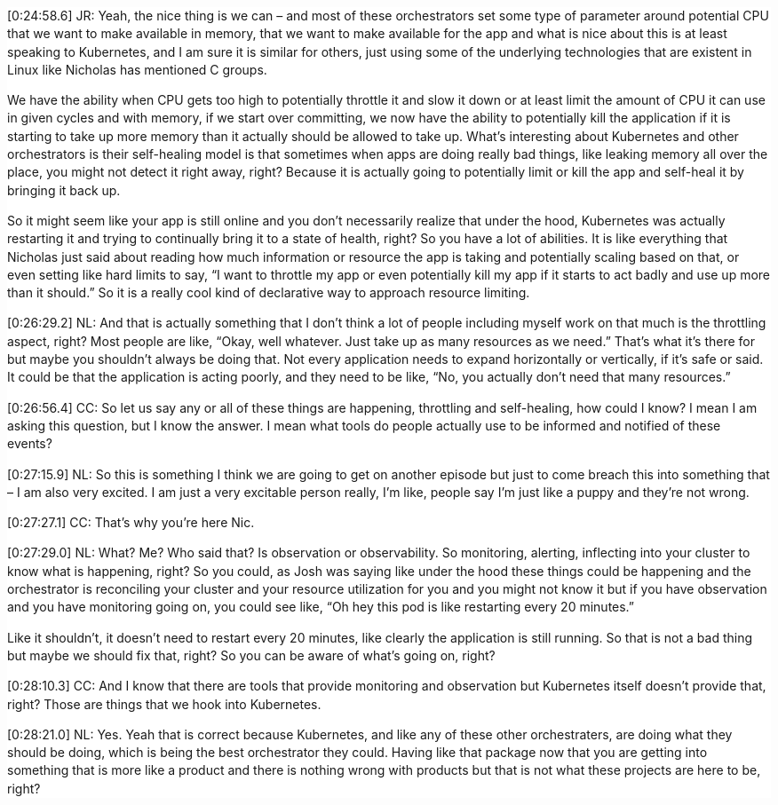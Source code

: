 [0:24:58.6] JR: Yeah, the nice thing is we can – and most of these orchestrators set some type of parameter around potential CPU that we want to make available in memory, that we want to make available for the app and what is nice about this is at least speaking to Kubernetes, and I am sure it is similar for others, just using some of the underlying technologies that are existent in Linux like Nicholas has mentioned C groups. 

We have the ability when CPU gets too high to potentially throttle it and slow it down or at least limit the amount of CPU it can use in given cycles and with memory, if we start over committing, we now have the ability to potentially kill the application if it is starting to take up more memory than it actually should be allowed to take up. What’s interesting about Kubernetes and other orchestrators is their self-healing model is that sometimes when apps are doing really bad things, like leaking memory all over the place, you might not detect it right away, right? Because it is actually going to potentially limit or kill the app and self-heal it by bringing it back up. 

So it might seem like your app is still online and you don’t necessarily realize that under the hood, Kubernetes was actually restarting it and trying to continually bring it to a state of health, right? So you have a lot of abilities. It is like everything that Nicholas just said about reading how much information or resource the app is taking and potentially scaling based on that, or even setting like hard limits to say, “I want to throttle my app or even potentially kill my app if it starts to act badly and use up more than it should.” So it is a really cool kind of declarative way to approach resource limiting. 

[0:26:29.2] NL: And that is actually something that I don’t think a lot of people including myself work on that much is the throttling aspect, right? Most people are like, “Okay, well whatever. Just take up as many resources as we need.” That’s what it’s there for but maybe you shouldn’t always be doing that. Not every application needs to expand horizontally or vertically, if it’s safe or said. It could be that the application is acting poorly, and they need to be like, “No, you actually don’t need that many resources.”

[0:26:56.4] CC: So let us say any or all of these things are happening, throttling and self-healing, how could I know? I mean I am asking this question, but I know the answer. I mean what tools do people actually use to be informed and notified of these events? 

[0:27:15.9] NL: So this is something I think we are going to get on another episode but just to come breach this into something that – I am also very excited. I am just a very excitable person really, I’m like, people say I’m just like a puppy and they’re not wrong. 

[0:27:27.1] CC: That’s why you’re here Nic. 

[0:27:29.0] NL: What? Me? Who said that? Is observation or observability. So monitoring, alerting, inflecting into your cluster to know what is happening, right? So you could, as Josh was saying like under the hood these things could be happening and the orchestrator is reconciling your cluster and your resource utilization for you and you might not know it but if you have observation and you have monitoring going on, you could see like, “Oh hey this pod is like restarting every 20 minutes.” 

Like it shouldn’t, it doesn’t need to restart every 20 minutes, like clearly the application is still running. So that is not a bad thing but maybe we should fix that, right? So you can be aware of what’s going on, right? 

[0:28:10.3] CC: And I know that there are tools that provide monitoring and observation but Kubernetes itself doesn’t provide that, right? Those are things that we hook into Kubernetes. 

[0:28:21.0] NL: Yes. Yeah that is correct because Kubernetes, and like any of these other orchestraters, are doing what they should be doing, which is being the best orchestrator they could. Having like that package now that you are getting into something that is more like a product and there is nothing wrong with products but that is not what these projects are here to be, right? 
